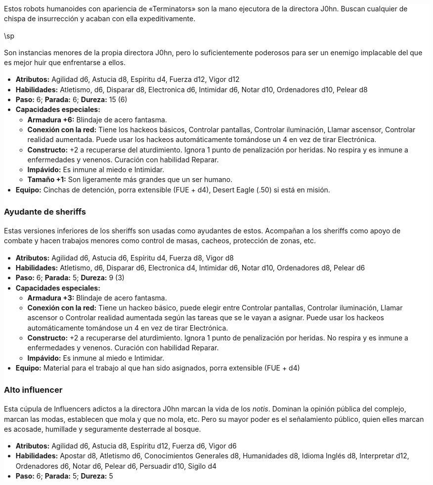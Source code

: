 Estos robots humanoides con apariencia de «Terminators» son la mano ejecutora de la directora J0hn. Buscan cualquier de chispa de insurrección y acaban con ella expeditivamente. 

\sp

Son instancias menores de la propia directora J0hn, pero lo suficientemente poderosos para ser un enemigo implacable del que es mejor huir que enfrentarse a ellos.

* **Atributos:** Agilidad d6, Astucia d8, Espíritu d4, Fuerza d12, Vigor d12
* **Habilidades:** Atletismo, d6, Disparar d8, Electronica d6, Intimidar d6, Notar d10, Ordenadores d10, Pelear d8
* **Paso:** 6; **Parada:** 6; **Dureza:** 15 (6)
* **Capacidades especiales:**
  * **Armadura +6:** Blindaje de acero fantasma.
  * **Conexión con la red:** Tiene los hackeos básicos, Controlar pantallas, Controlar iluminación, Llamar ascensor, Controlar realidad aumentada. Puede usar los hackeos automáticamente tomándose un 4 en vez de tirar Electrónica.
  * **Constructo:** +2 a recuperarse del aturdimiento. Ignora 1 punto de penalización por heridas. No respira y es inmune a enfermedades y venenos. Curación con habilidad Reparar.
  * **Impávido:** Es inmune al miedo e Intimidar.
  * **Tamaño +1:** Son ligeramente más grandes que un ser humano.
* **Equipo:** Cinchas de detención, porra extensible (FUE + d4), Desert Eagle (.50) si está en misión.

### Ayudante de sheriffs

Estas versiones inferiores de los sheriffs son usadas como ayudantes de estos. Acompañan a los sheriffs como apoyo de combate y hacen trabajos menores como control de masas, cacheos, protección de zonas, etc. 

* **Atributos:** Agilidad d6, Astucia d6, Espíritu d4, Fuerza d8, Vigor d8
* **Habilidades:** Atletismo, d6, Disparar d6, Electronica d4, Intimidar d6, Notar d10, Ordenadores d8, Pelear d6
* **Paso:** 6; **Parada:** 5; **Dureza:** 9 (3)
* **Capacidades especiales:**
  * **Armadura +3:** Blindaje de acero fantasma.
  * **Conexión con la red:** Tiene un hackeo básico, puede elegir entre Controlar pantallas, Controlar iluminación, Llamar ascensor o Controlar realidad aumentada según las tareas que se le vayan a asignar. Puede usar los hackeos automáticamente tomándose un 4 en vez de tirar Electrónica.
  * **Constructo:** +2 a recuperarse del aturdimiento. Ignora 1 punto de penalización por heridas. No respira y es inmune a enfermedades y venenos. Curación con habilidad Reparar.
  * **Impávido:** Es inmune al miedo e Intimidar.
* **Equipo:** Material para el trabajo al que han sido asignados, porra extensible (FUE + d4)

### Alto influencer

Esta cúpula de Influencers adictos a la directora J0hn marcan la vida de los _notis_. Dominan la opinión pública del complejo, marcan las modas, establecen que mola y que no mola, etc. Pero su mayor poder es el señalamiento público, quien elles marcan es acosade, humillade y seguramente desterrade al bosque.

* **Atributos:** Agilidad d6, Astucia d8, Espíritu d12, Fuerza d6, Vigor d6
* **Habilidades:** Apostar d8, Atletismo d6, Conocimientos Generales d8, Humanidades d8, Idioma Inglés d8, Interpretar d12, Ordenadores d6, Notar d6, Pelear d6, Persuadir d10, Sigilo d4
* **Paso:** 6; **Parada:** 5; **Dureza:** 5
